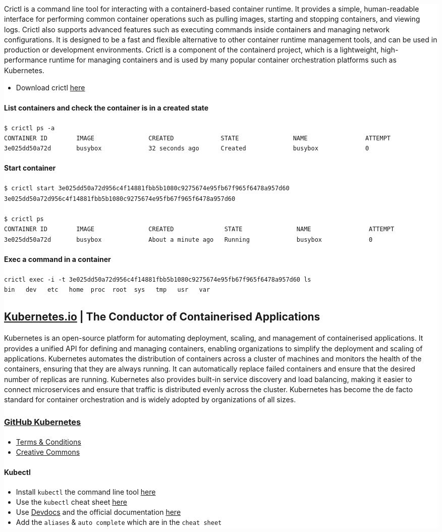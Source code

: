 Crictl is a command line tool for interacting with a containerd-based container runtime. It provides a simple, human-readable interface for performing common container operations such as pulling images, starting and stopping containers, and viewing logs. Crictl also supports advanced features such as executing commands inside containers and managing network configurations. It is designed to be a fast and flexible alternative to other container runtime management tools, and can be used in production or development environments. Crictl is a component of the containerd project, which is a lightweight, high-performance runtime for managing containers and is used by many popular container orchestration platforms such as Kubernetes.

- Download crictl [here](https://github.com/kubernetes-sigs/cri-tools/blob/master/docs/crictl.md)

#### List containers and check the container is in a created state
```
$ crictl ps -a
CONTAINER ID        IMAGE               CREATED             STATE               NAME                ATTEMPT
3e025dd50a72d       busybox             32 seconds ago      Created             busybox             0
```
#### Start container
```
$ crictl start 3e025dd50a72d956c4f14881fbb5b1080c9275674e95fb67f965f6478a957d60
3e025dd50a72d956c4f14881fbb5b1080c9275674e95fb67f965f6478a957d60

$ crictl ps
CONTAINER ID        IMAGE               CREATED              STATE               NAME                ATTEMPT
3e025dd50a72d       busybox             About a minute ago   Running             busybox             0
```
#### Exec a command in a container
```
crictl exec -i -t 3e025dd50a72d956c4f14881fbb5b1080c9275674e95fb67f965f6478a957d60 ls
bin   dev   etc   home  proc  root  sys   tmp   usr   var
```

## [Kubernetes.io](https://kubernetes.io/) | The Conductor of Containerised Applications

Kubernetes is an open-source platform for automating deployment, scaling, and management of containerised applications. It provides a unified API for defining and managing containers, enabling organizations to simplify the deployment and scaling of applications. Kubernetes automates the distribution of containers across a cluster of machines and monitors the health of the containers, ensuring that they are always running. It can automatically replace failed containers and ensure that the desired number of replicas are running. Kubernetes also provides built-in service discovery and load balancing, making it easier to connect microservices and ensure that traffic is distributed evenly across the cluster. Kubernetes has become the de facto standard for container orchestration and is widely adopted by organizations of all sizes.

### [GitHub Kubernetes](https://github.com/kubernetes-sigs)
- [Terms & Conditions](https://www.linuxfoundation.org/legal/terms#:~:text=Users%20are%20solely%20responsible%20for,arising%20out%20of%20User%20Content.)
- [Creative Commons](https://creativecommons.org/licenses/by/3.0/)
#### Kubectl
- Install `kubectl` the command line tool [here](https://kubernetes.io/docs/tasks/tools/)
- Use the `kubectl` cheat sheet [here](https://kubernetes.io/docs/reference/kubectl/cheatsheet/)
- Use [Devdocs](https://devdocs.io/) and the official documentation [here](https://kubernetes.io/docs/home/)
- Add the `aliases` & `auto complete` which are in the `cheat sheet`
